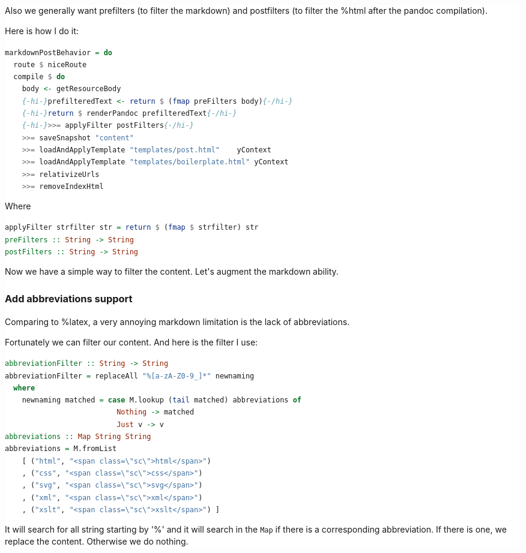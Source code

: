 Also we generally want prefilters (to filter the markdown)
and postfilters (to filter the %html after the pandoc compilation).

Here is how I do it:

``` haskell
markdownPostBehavior = do
  route $ niceRoute
  compile $ do
    body <- getResourceBody
    {-hi-}prefilteredText <- return $ (fmap preFilters body){-/hi-}
    {-hi-}return $ renderPandoc prefilteredText{-/hi-}
    {-hi-}>>= applyFilter postFilters{-/hi-}
    >>= saveSnapshot "content"
    >>= loadAndApplyTemplate "templates/post.html"    yContext
    >>= loadAndApplyTemplate "templates/boilerplate.html" yContext
    >>= relativizeUrls
    >>= removeIndexHtml
```

Where

``` haskell
applyFilter strfilter str = return $ (fmap $ strfilter) str
preFilters :: String -> String
postFilters :: String -> String
```

Now we have a simple way to filter the content.
Let's augment the markdown ability.

### Add abbreviations support

Comparing to %latex, a very annoying markdown limitation
is the lack of abbreviations.

Fortunately we can filter our content.
And here is the filter I use:

``` haskell
abbreviationFilter :: String -> String
abbreviationFilter = replaceAll "%[a-zA-Z0-9_]*" newnaming
  where
    newnaming matched = case M.lookup (tail matched) abbreviations of
                          Nothing -> matched
                          Just v -> v
abbreviations :: Map String String
abbreviations = M.fromList
    [ ("html", "<span class=\"sc\">html</span>")
    , ("css", "<span class=\"sc\">css</span>")
    , ("svg", "<span class=\"sc\">svg</span>")
    , ("xml", "<span class=\"sc\">xml</span>")
    , ("xslt", "<span class=\"sc\">xslt</span>") ]
```

It will search for all string starting by '%' and it will search
in the `Map` if there is a corresponding abbreviation.
If there is one, we replace the content.
Otherwise we do nothing.


[hakyll]: http://jaspervdj.be/hakyll
[nanoc]: http://nanoc.ws